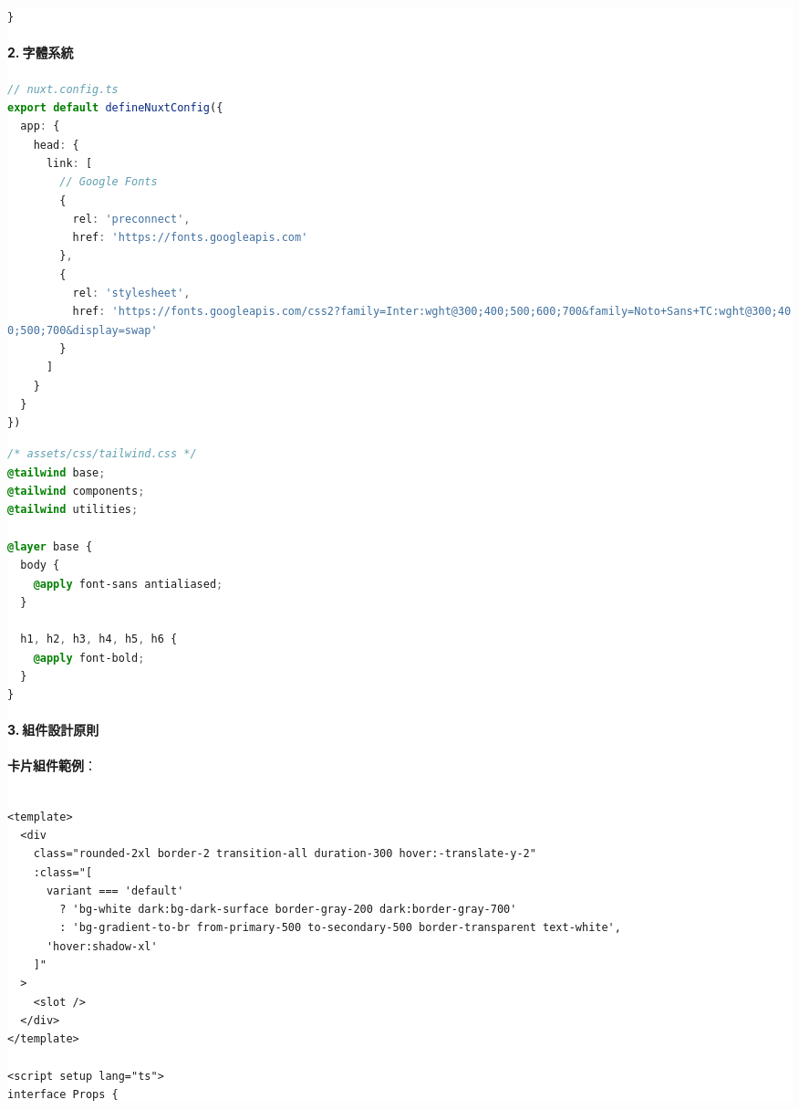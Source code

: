 ```
}
```

#### 2. 字體系統

```typescript
// nuxt.config.ts
export default defineNuxtConfig({
  app: {
    head: {
      link: [
        // Google Fonts
        {
          rel: 'preconnect',
          href: 'https://fonts.googleapis.com'
        },
        {
          rel: 'stylesheet',
          href: 'https://fonts.googleapis.com/css2?family=Inter:wght@300;400;500;600;700&family=Noto+Sans+TC:wght@300;400;500;700&display=swap'
        }
      ]
    }
  }
})
```

```css
/* assets/css/tailwind.css */
@tailwind base;
@tailwind components;
@tailwind utilities;

@layer base {
  body {
    @apply font-sans antialiased;
  }

  h1, h2, h3, h4, h5, h6 {
    @apply font-bold;
  }
}
```

#### 3. 組件設計原則

**卡片組件範例**：

```vue

<template>
  <div
    class="rounded-2xl border-2 transition-all duration-300 hover:-translate-y-2"
    :class="[
      variant === 'default'
        ? 'bg-white dark:bg-dark-surface border-gray-200 dark:border-gray-700'
        : 'bg-gradient-to-br from-primary-500 to-secondary-500 border-transparent text-white',
      'hover:shadow-xl'
    ]"
  >
    <slot />
  </div>
</template>

<script setup lang="ts">
interface Props {
```
